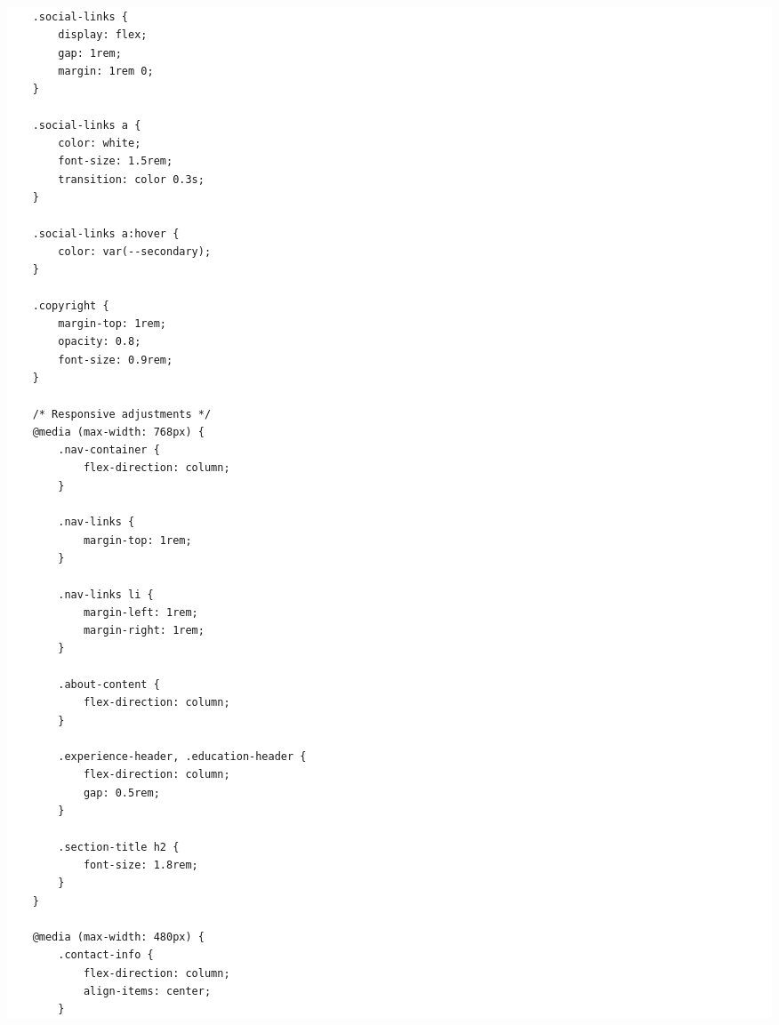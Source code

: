         .social-links {
            display: flex;
            gap: 1rem;
            margin: 1rem 0;
        }
        
        .social-links a {
            color: white;
            font-size: 1.5rem;
            transition: color 0.3s;
        }
        
        .social-links a:hover {
            color: var(--secondary);
        }
        
        .copyright {
            margin-top: 1rem;
            opacity: 0.8;
            font-size: 0.9rem;
        }
        
        /* Responsive adjustments */
        @media (max-width: 768px) {
            .nav-container {
                flex-direction: column;
            }
            
            .nav-links {
                margin-top: 1rem;
            }
            
            .nav-links li {
                margin-left: 1rem;
                margin-right: 1rem;
            }
            
            .about-content {
                flex-direction: column;
            }
            
            .experience-header, .education-header {
                flex-direction: column;
                gap: 0.5rem;
            }
            
            .section-title h2 {
                font-size: 1.8rem;
            }
        }
        
        @media (max-width: 480px) {
            .contact-info {
                flex-direction: column;
                align-items: center;
            }
            
